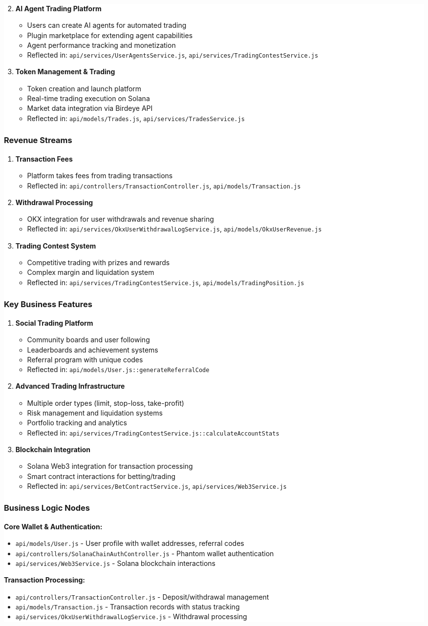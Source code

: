 2. **AI Agent Trading Platform**
   - Users can create AI agents for automated trading
   - Plugin marketplace for extending agent capabilities
   - Agent performance tracking and monetization
   - Reflected in: `api/services/UserAgentsService.js`, `api/services/TradingContestService.js`

3. **Token Management & Trading**
   - Token creation and launch platform
   - Real-time trading execution on Solana
   - Market data integration via Birdeye API
   - Reflected in: `api/models/Trades.js`, `api/services/TradesService.js`

### **Revenue Streams**

1. **Transaction Fees**
   - Platform takes fees from trading transactions
   - Reflected in: `api/controllers/TransactionController.js`, `api/models/Transaction.js`

2. **Withdrawal Processing**
   - OKX integration for user withdrawals and revenue sharing
   - Reflected in: `api/services/OkxUserWithdrawalLogService.js`, `api/models/OkxUserRevenue.js`

3. **Trading Contest System**
   - Competitive trading with prizes and rewards
   - Complex margin and liquidation system
   - Reflected in: `api/services/TradingContestService.js`, `api/models/TradingPosition.js`

### **Key Business Features**

1. **Social Trading Platform**
   - Community boards and user following
   - Leaderboards and achievement systems
   - Referral program with unique codes
   - Reflected in: `api/models/User.js::generateReferralCode`

2. **Advanced Trading Infrastructure**
   - Multiple order types (limit, stop-loss, take-profit)
   - Risk management and liquidation systems
   - Portfolio tracking and analytics
   - Reflected in: `api/services/TradingContestService.js::calculateAccountStats`

3. **Blockchain Integration**
   - Solana Web3 integration for transaction processing
   - Smart contract interactions for betting/trading
   - Reflected in: `api/services/BetContractService.js`, `api/services/Web3Service.js`

### **Business Logic Nodes**

**Core Wallet & Authentication:**
- `api/models/User.js` - User profile with wallet addresses, referral codes
- `api/controllers/SolanaChainAuthController.js` - Phantom wallet authentication
- `api/services/Web3Service.js` - Solana blockchain interactions

**Transaction Processing:**
- `api/controllers/TransactionController.js` - Deposit/withdrawal management
- `api/models/Transaction.js` - Transaction records with status tracking
- `api/services/OkxUserWithdrawalLogService.js` - Withdrawal processing
